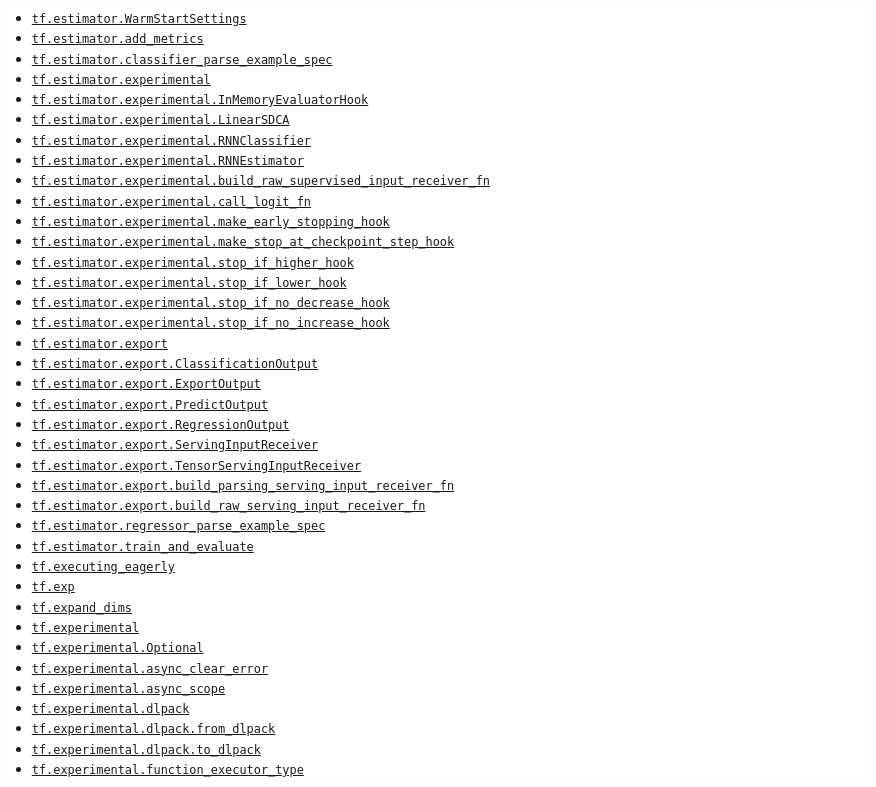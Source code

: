 *  <a href="../tf/estimator/WarmStartSettings.md"><code>tf.estimator.WarmStartSettings</code></a>
*  <a href="../tf/estimator/add_metrics.md"><code>tf.estimator.add_metrics</code></a>
*  <a href="../tf/estimator/classifier_parse_example_spec.md"><code>tf.estimator.classifier_parse_example_spec</code></a>
*  <a href="../tf/estimator/experimental.md"><code>tf.estimator.experimental</code></a>
*  <a href="../tf/estimator/experimental/InMemoryEvaluatorHook.md"><code>tf.estimator.experimental.InMemoryEvaluatorHook</code></a>
*  <a href="../tf/estimator/experimental/LinearSDCA.md"><code>tf.estimator.experimental.LinearSDCA</code></a>
*  <a href="../tf/estimator/experimental/RNNClassifier.md"><code>tf.estimator.experimental.RNNClassifier</code></a>
*  <a href="../tf/estimator/experimental/RNNEstimator.md"><code>tf.estimator.experimental.RNNEstimator</code></a>
*  <a href="../tf/estimator/experimental/build_raw_supervised_input_receiver_fn.md"><code>tf.estimator.experimental.build_raw_supervised_input_receiver_fn</code></a>
*  <a href="../tf/estimator/experimental/call_logit_fn.md"><code>tf.estimator.experimental.call_logit_fn</code></a>
*  <a href="../tf/estimator/experimental/make_early_stopping_hook.md"><code>tf.estimator.experimental.make_early_stopping_hook</code></a>
*  <a href="../tf/estimator/experimental/make_stop_at_checkpoint_step_hook.md"><code>tf.estimator.experimental.make_stop_at_checkpoint_step_hook</code></a>
*  <a href="../tf/estimator/experimental/stop_if_higher_hook.md"><code>tf.estimator.experimental.stop_if_higher_hook</code></a>
*  <a href="../tf/estimator/experimental/stop_if_lower_hook.md"><code>tf.estimator.experimental.stop_if_lower_hook</code></a>
*  <a href="../tf/estimator/experimental/stop_if_no_decrease_hook.md"><code>tf.estimator.experimental.stop_if_no_decrease_hook</code></a>
*  <a href="../tf/estimator/experimental/stop_if_no_increase_hook.md"><code>tf.estimator.experimental.stop_if_no_increase_hook</code></a>
*  <a href="../tf/estimator/export.md"><code>tf.estimator.export</code></a>
*  <a href="../tf/estimator/export/ClassificationOutput.md"><code>tf.estimator.export.ClassificationOutput</code></a>
*  <a href="../tf/estimator/export/ExportOutput.md"><code>tf.estimator.export.ExportOutput</code></a>
*  <a href="../tf/estimator/export/PredictOutput.md"><code>tf.estimator.export.PredictOutput</code></a>
*  <a href="../tf/estimator/export/RegressionOutput.md"><code>tf.estimator.export.RegressionOutput</code></a>
*  <a href="../tf/estimator/export/ServingInputReceiver.md"><code>tf.estimator.export.ServingInputReceiver</code></a>
*  <a href="../tf/estimator/export/TensorServingInputReceiver.md"><code>tf.estimator.export.TensorServingInputReceiver</code></a>
*  <a href="../tf/estimator/export/build_parsing_serving_input_receiver_fn.md"><code>tf.estimator.export.build_parsing_serving_input_receiver_fn</code></a>
*  <a href="../tf/estimator/export/build_raw_serving_input_receiver_fn.md"><code>tf.estimator.export.build_raw_serving_input_receiver_fn</code></a>
*  <a href="../tf/estimator/regressor_parse_example_spec.md"><code>tf.estimator.regressor_parse_example_spec</code></a>
*  <a href="../tf/estimator/train_and_evaluate.md"><code>tf.estimator.train_and_evaluate</code></a>
*  <a href="../tf/executing_eagerly.md"><code>tf.executing_eagerly</code></a>
*  <a href="../tf/math/exp.md"><code>tf.exp</code></a>
*  <a href="../tf/expand_dims.md"><code>tf.expand_dims</code></a>
*  <a href="../tf/experimental.md"><code>tf.experimental</code></a>
*  <a href="../tf/experimental/Optional.md"><code>tf.experimental.Optional</code></a>
*  <a href="../tf/experimental/async_clear_error.md"><code>tf.experimental.async_clear_error</code></a>
*  <a href="../tf/experimental/async_scope.md"><code>tf.experimental.async_scope</code></a>
*  <a href="../tf/experimental/dlpack.md"><code>tf.experimental.dlpack</code></a>
*  <a href="../tf/experimental/dlpack/from_dlpack.md"><code>tf.experimental.dlpack.from_dlpack</code></a>
*  <a href="../tf/experimental/dlpack/to_dlpack.md"><code>tf.experimental.dlpack.to_dlpack</code></a>
*  <a href="../tf/experimental/function_executor_type.md"><code>tf.experimental.function_executor_type</code></a>